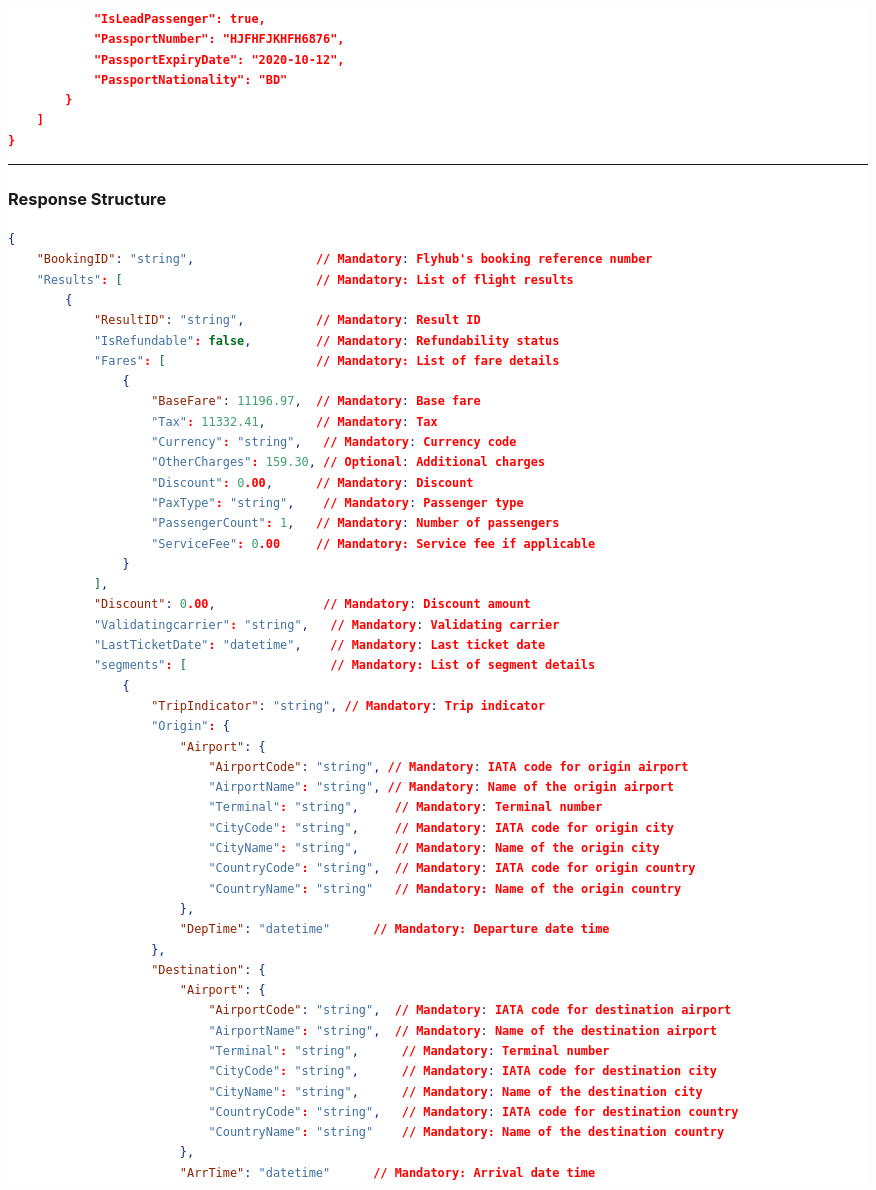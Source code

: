 ```json
            "IsLeadPassenger": true,
            "PassportNumber": "HJFHFJKHFH6876",
            "PassportExpiryDate": "2020-10-12",
            "PassportNationality": "BD"
        }
    ]
}
```

---

### **Response Structure**
```json
{
    "BookingID": "string",                 // Mandatory: Flyhub's booking reference number
    "Results": [                           // Mandatory: List of flight results
        {
            "ResultID": "string",          // Mandatory: Result ID
            "IsRefundable": false,         // Mandatory: Refundability status
            "Fares": [                     // Mandatory: List of fare details
                {
                    "BaseFare": 11196.97,  // Mandatory: Base fare
                    "Tax": 11332.41,       // Mandatory: Tax
                    "Currency": "string",   // Mandatory: Currency code
                    "OtherCharges": 159.30, // Optional: Additional charges
                    "Discount": 0.00,      // Mandatory: Discount
                    "PaxType": "string",    // Mandatory: Passenger type
                    "PassengerCount": 1,   // Mandatory: Number of passengers
                    "ServiceFee": 0.00     // Mandatory: Service fee if applicable
                }
            ],
            "Discount": 0.00,               // Mandatory: Discount amount
            "Validatingcarrier": "string",   // Mandatory: Validating carrier
            "LastTicketDate": "datetime",    // Mandatory: Last ticket date
            "segments": [                    // Mandatory: List of segment details
                {
                    "TripIndicator": "string", // Mandatory: Trip indicator
                    "Origin": {
                        "Airport": {
                            "AirportCode": "string", // Mandatory: IATA code for origin airport
                            "AirportName": "string", // Mandatory: Name of the origin airport
                            "Terminal": "string",     // Mandatory: Terminal number
                            "CityCode": "string",     // Mandatory: IATA code for origin city
                            "CityName": "string",     // Mandatory: Name of the origin city
                            "CountryCode": "string",  // Mandatory: IATA code for origin country
                            "CountryName": "string"   // Mandatory: Name of the origin country
                        },
                        "DepTime": "datetime"      // Mandatory: Departure date time
                    },
                    "Destination": {
                        "Airport": {
                            "AirportCode": "string",  // Mandatory: IATA code for destination airport
                            "AirportName": "string",  // Mandatory: Name of the destination airport
                            "Terminal": "string",      // Mandatory: Terminal number
                            "CityCode": "string",      // Mandatory: IATA code for destination city
                            "CityName": "string",      // Mandatory: Name of the destination city
                            "CountryCode": "string",   // Mandatory: IATA code for destination country
                            "CountryName": "string"    // Mandatory: Name of the destination country
                        },
                        "ArrTime": "datetime"      // Mandatory: Arrival date time
```